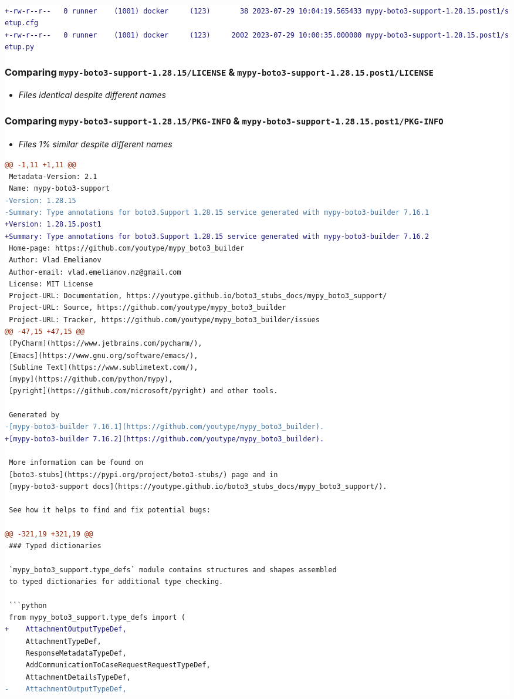 ```diff
+-rw-r--r--   0 runner    (1001) docker     (123)       38 2023-07-29 10:04:19.565433 mypy-boto3-support-1.28.15.post1/setup.cfg
+-rw-r--r--   0 runner    (1001) docker     (123)     2002 2023-07-29 10:00:35.000000 mypy-boto3-support-1.28.15.post1/setup.py
```

### Comparing `mypy-boto3-support-1.28.15/LICENSE` & `mypy-boto3-support-1.28.15.post1/LICENSE`

 * *Files identical despite different names*

### Comparing `mypy-boto3-support-1.28.15/PKG-INFO` & `mypy-boto3-support-1.28.15.post1/PKG-INFO`

 * *Files 1% similar despite different names*

```diff
@@ -1,11 +1,11 @@
 Metadata-Version: 2.1
 Name: mypy-boto3-support
-Version: 1.28.15
-Summary: Type annotations for boto3.Support 1.28.15 service generated with mypy-boto3-builder 7.16.1
+Version: 1.28.15.post1
+Summary: Type annotations for boto3.Support 1.28.15 service generated with mypy-boto3-builder 7.16.2
 Home-page: https://github.com/youtype/mypy_boto3_builder
 Author: Vlad Emelianov
 Author-email: vlad.emelianov.nz@gmail.com
 License: MIT License
 Project-URL: Documentation, https://youtype.github.io/boto3_stubs_docs/mypy_boto3_support/
 Project-URL: Source, https://github.com/youtype/mypy_boto3_builder
 Project-URL: Tracker, https://github.com/youtype/mypy_boto3_builder/issues
@@ -47,15 +47,15 @@
 [PyCharm](https://www.jetbrains.com/pycharm/),
 [Emacs](https://www.gnu.org/software/emacs/),
 [Sublime Text](https://www.sublimetext.com/),
 [mypy](https://github.com/python/mypy),
 [pyright](https://github.com/microsoft/pyright) and other tools.
 
 Generated by
-[mypy-boto3-builder 7.16.1](https://github.com/youtype/mypy_boto3_builder).
+[mypy-boto3-builder 7.16.2](https://github.com/youtype/mypy_boto3_builder).
 
 More information can be found on
 [boto3-stubs](https://pypi.org/project/boto3-stubs/) page and in
 [mypy-boto3-support docs](https://youtype.github.io/boto3_stubs_docs/mypy_boto3_support/).
 
 See how it helps to find and fix potential bugs:
 
@@ -321,19 +321,19 @@
 ### Typed dictionaries
 
 `mypy_boto3_support.type_defs` module contains structures and shapes assembled
 to typed dictionaries for additional type checking.
 
 ```python
 from mypy_boto3_support.type_defs import (
+    AttachmentOutputTypeDef,
     AttachmentTypeDef,
     ResponseMetadataTypeDef,
     AddCommunicationToCaseRequestRequestTypeDef,
     AttachmentDetailsTypeDef,
-    AttachmentOutputTypeDef,
```